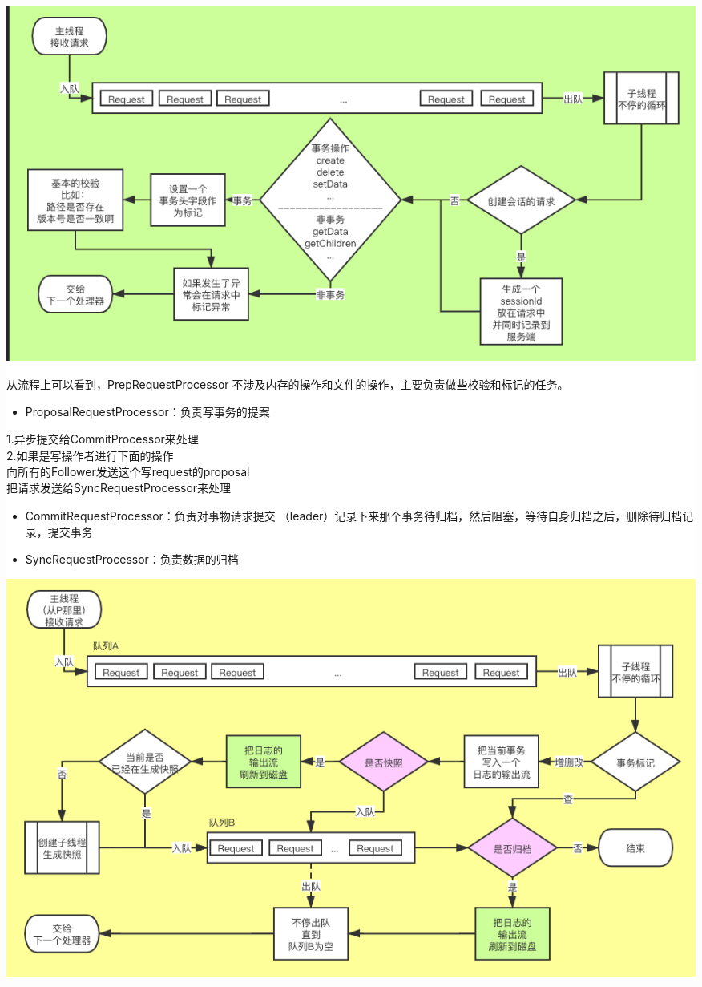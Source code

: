 ![](PreRequestProcessor流程图.png)

从流程上可以看到，PrepRequestProcessor 不涉及内存的操作和文件的操作，主要负责做些校验和标记的任务。
- ProposalRequestProcessor：负责写事务的提案

1.异步提交给CommitProcessor来处理<br>
2.如果是写操作者进行下面的操作<br>
    向所有的Follower发送这个写request的proposal<br>
    把请求发送给SyncRequestProcessor来处理<br>
    
- CommitRequestProcessor：负责对事物请求提交
（leader）记录下来那个事务待归档，然后阻塞，等待自身归档之后，删除待归档记录，提交事务

- SyncRequestProcessor：负责数据的归档

![](SyncRequestProcessor流程图.png)
